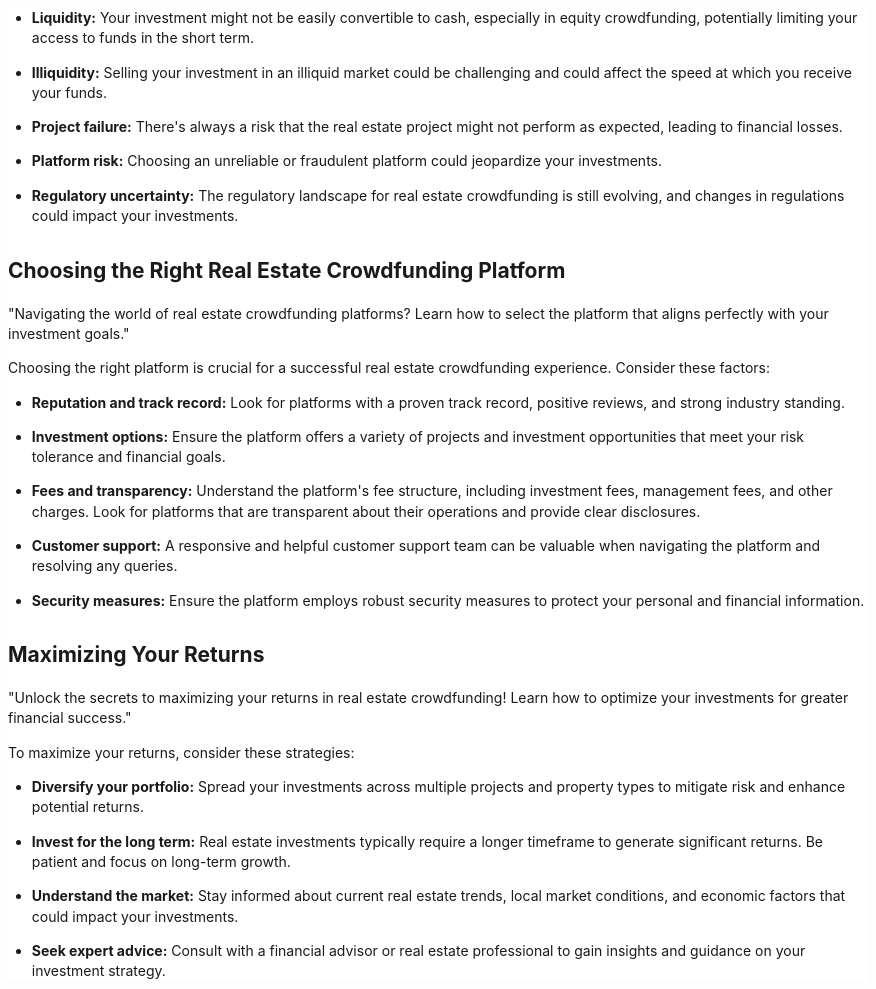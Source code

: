 * **Liquidity:** Your investment might not be easily convertible to cash, especially in equity crowdfunding, potentially limiting your access to funds in the short term.

* **Illiquidity:** Selling your investment in an illiquid market could be challenging and could affect the speed at which you receive your funds.

* **Project failure:** There's always a risk that the real estate project might not perform as expected, leading to financial losses.

* **Platform risk:** Choosing an unreliable or fraudulent platform could jeopardize your investments.

* **Regulatory uncertainty:**  The regulatory landscape for real estate crowdfunding is still evolving, and changes in regulations could impact your investments.

## Choosing the Right Real Estate Crowdfunding Platform

"Navigating the world of real estate crowdfunding platforms? Learn how to select the platform that aligns perfectly with your investment goals."

Choosing the right platform is crucial for a successful real estate crowdfunding experience. Consider these factors:

* **Reputation and track record:**  Look for platforms with a proven track record, positive reviews, and strong industry standing.

* **Investment options:**  Ensure the platform offers a variety of projects and investment opportunities that meet your risk tolerance and financial goals.

* **Fees and transparency:**  Understand the platform's fee structure, including investment fees, management fees, and other charges. Look for platforms that are transparent about their operations and provide clear disclosures.

* **Customer support:**  A responsive and helpful customer support team can be valuable when navigating the platform and resolving any queries.

* **Security measures:**  Ensure the platform employs robust security measures to protect your personal and financial information.

## Maximizing Your Returns

"Unlock the secrets to maximizing your returns in real estate crowdfunding! Learn how to optimize your investments for greater financial success."

To maximize your returns, consider these strategies:

* **Diversify your portfolio:**  Spread your investments across multiple projects and property types to mitigate risk and enhance potential returns.

* **Invest for the long term:**  Real estate investments typically require a longer timeframe to generate significant returns. Be patient and focus on long-term growth.

* **Understand the market:**  Stay informed about current real estate trends, local market conditions, and economic factors that could impact your investments.

* **Seek expert advice:**  Consult with a financial advisor or real estate professional to gain insights and guidance on your investment strategy.

